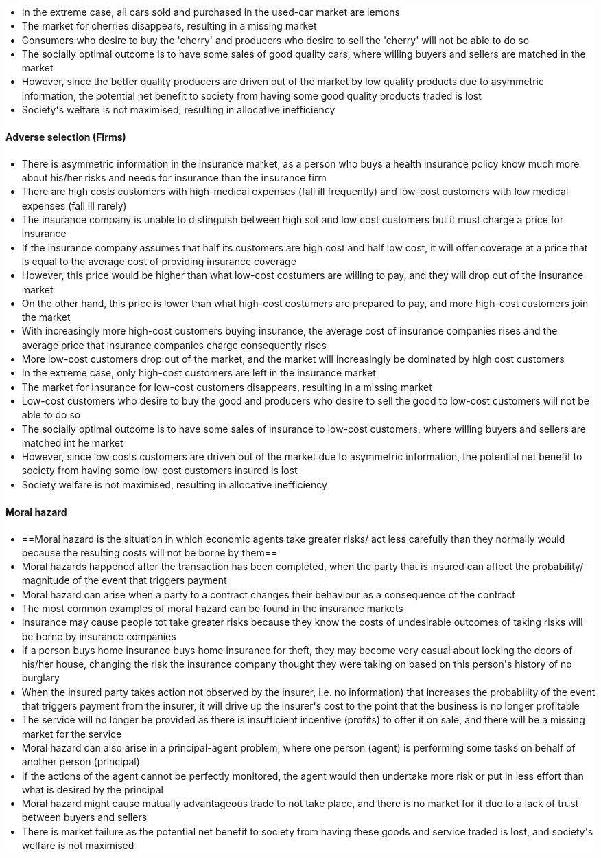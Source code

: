 - In the extreme case, all cars sold and purchased in the used-car market are lemons
- The market for cherries disappears, resulting in a missing market
- Consumers who desire to buy the 'cherry' and producers who desire to sell the 'cherry' will not be able to do so
- The socially optimal outcome is to have some sales of good quality cars, where willing buyers and sellers are matched in the market
- However, since the better quality producers are driven out of the market by low quality products due to asymmetric information, the potential net benefit to society from having some good quality products traded is lost 
- Society's welfare is not maximised, resulting in allocative inefficiency
#### Adverse selection (Firms)
- There is asymmetric information in the insurance market, as a person who buys a health insurance policy know much more about his/her risks and needs for insurance than the insurance firm
- There are high costs customers with high-medical expenses (fall ill frequently) and low-cost customers with low medical expenses (fall ill rarely)
- The insurance company is unable to distinguish between high sot and low cost customers but it must charge a price for insurance
- If the insurance company assumes that half its customers are high cost and half low cost, it will offer coverage at a price that is equal to the average cost of providing insurance coverage 
- However, this price would be higher than what low-cost costumers are willing to pay, and they will drop out of the insurance market
- On the other hand, this price is lower than what high-cost costumers are prepared to pay, and more high-cost customers join the market
- With increasingly more high-cost customers buying insurance, the average cost of insurance companies rises and the average price that insurance companies charge consequently rises
- More low-cost customers drop out of the market, and the market will increasingly be dominated by high cost customers
- In the extreme case, only high-cost customers are left in the insurance market
- The market for insurance for low-cost customers disappears, resulting in a missing market
- Low-cost customers who desire to buy the good and producers who desire to sell the good to low-cost customers will not be able to do so
- The socially optimal outcome is to have some sales of insurance to low-cost customers, where willing buyers and sellers are matched int he market
- However, since low costs customers are driven out of the market due to asymmetric information, the potential net benefit to society from having some low-cost customers insured is lost
- Society welfare is not maximised, resulting in allocative inefficiency
#### Moral hazard
- ==Moral hazard is the situation in which economic agents take greater risks/ act less carefully than they normally would because the resulting costs will not be borne by them==
- Moral hazards happened after the transaction has been completed, when the party that is insured can affect the probability/ magnitude of the event that triggers payment
- Moral hazard can arise when a party to a contract changes their behaviour as a consequence of the contract
- The most common examples of moral hazard can be found in the insurance markets
- Insurance may cause people tot take greater risks because they know the costs of undesirable outcomes of taking risks will be borne by insurance companies
- If a person buys home insurance buys home insurance for theft, they may become very casual about locking the doors of his/her house, changing the risk the insurance company thought they were taking on based on this person's history of no burglary
- When the insured party takes action not observed by the insurer, i.e. no information) that increases the probability of the event that triggers payment from the insurer, it will drive up the insurer's cost to the point that the business is no longer profitable
- The service will no longer be provided as there is insufficient incentive (profits) to offer it on sale, and there will be a missing market for the service
- Moral hazard can also arise in a principal-agent problem, where one person (agent) is performing some tasks on behalf of another person (principal)
- If the actions of the agent cannot be perfectly monitored, the agent would then undertake more risk or put in less effort than what is desired by the principal
- Moral hazard might cause mutually advantageous trade to not take place, and there is no market for it due to a lack of trust between buyers and sellers
- There is market failure as the potential net benefit to society from having these goods and service traded is lost, and society's welfare is not maximised
